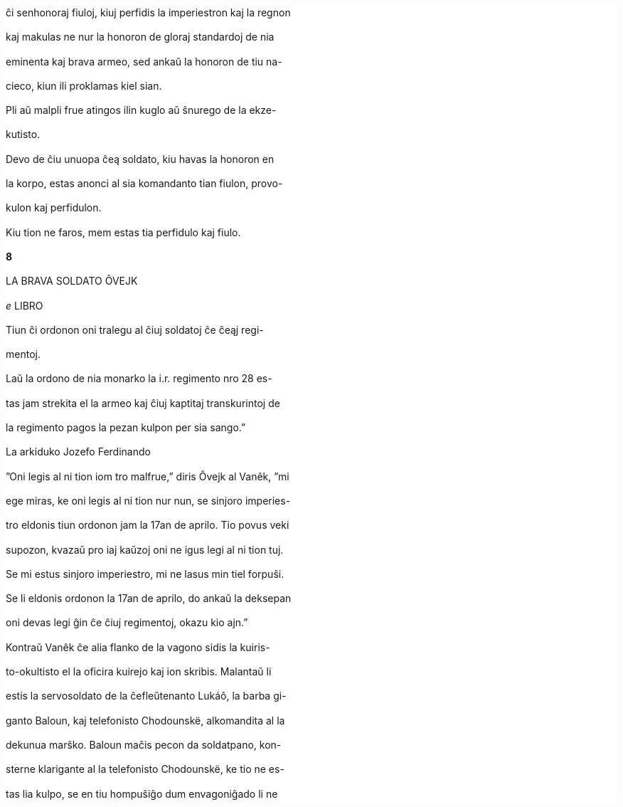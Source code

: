 ĉi senhonoraj fiuloj, kiuj perfidis la imperiestron kaj la regnon

kaj makulas ne nur la honoron de gloraj standardoj de nia

eminenta kaj brava armeo, sed ankaŭ la honoron de tiu na-

cieco, kiun ili proklamas kiel sian. 

Pli aŭ malpli frue atingos ilin kuglo aŭ ŝnurego de la ekze-

kutisto. 

Devo de ĉiu unuopa ĉeą soldato, kiu havas la honoron en

la korpo, estas anonci al sia komandanto tian fiulon, provo-

kulon kaj perfidulon. 

Kiu tion ne faros, mem estas tia perfidulo kaj fiulo. 

**8**

LA BRAVA SOLDATO ÔVEJK

*e* LIBRO

Tiun ĉi ordonon oni tralegu al ĉiuj soldatoj ĉe ĉeąj regi-

mentoj. 

Laŭ la ordono de nia monarko la i.r. regimento nro 28 es-

tas jam strekita el la armeo kaj ĉiuj kaptitaj transkurintoj de

la regimento pagos la pezan kulpon per sia sango.” 

La arkiduko Jozefo Ferdinando

”Oni legis al ni tion iom tro malfrue,” diris Ôvejk al Vanêk, ”mi

ege miras, ke oni legis al ni tion nur nun, se sinjoro imperies-

tro eldonis tiun ordonon jam la 17an de aprilo. Tio povus veki

supozon, kvazaŭ pro iaj kaŭzoj oni ne igus legi al ni tion tuj. 

Se mi estus sinjoro imperiestro, mi ne lasus min tiel forpuŝi. 

Se li eldonis ordonon la 17an de aprilo, do ankaŭ la deksepan

oni devas legi ĝin ĉe ĉiuj regimentoj, okazu kio ajn.” 

Kontraŭ Vanêk ĉe alia flanko de la vagono sidis la kuiris-

to-okultisto el la oficira kuirejo kaj ion skribis. Malantaŭ li

estis la servosoldato de la ĉefleŭtenanto Lukáô, la barba gi-

ganto Baloun, kaj telefonisto Chodounskë, alkomandita al la

dekunua marŝko. Baloun maĉis pecon da soldatpano, kon-

sterne klarigante al la telefonisto Chodounskë, ke tio ne es-

tas lia kulpo, se en tiu hompuŝiĝo dum envagoniĝado li ne
